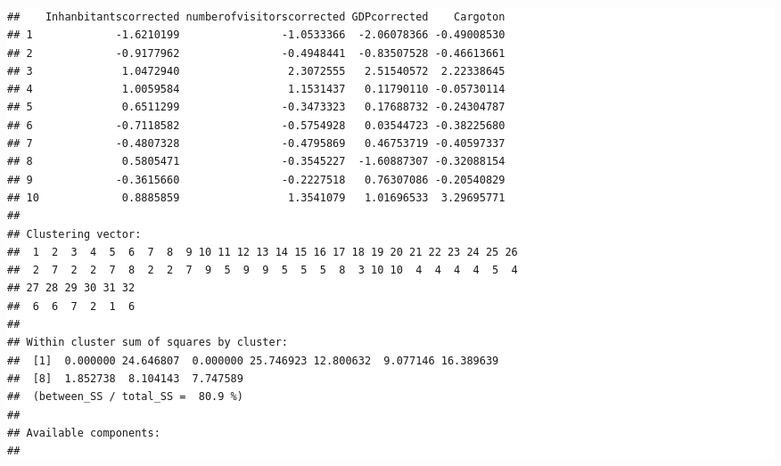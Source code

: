     ##    Inhanbitantscorrected numberofvisitorscorrected GDPcorrected    Cargoton
    ## 1             -1.6210199                -1.0533366  -2.06078366 -0.49008530
    ## 2             -0.9177962                -0.4948441  -0.83507528 -0.46613661
    ## 3              1.0472940                 2.3072555   2.51540572  2.22338645
    ## 4              1.0059584                 1.1531437   0.11790110 -0.05730114
    ## 5              0.6511299                -0.3473323   0.17688732 -0.24304787
    ## 6             -0.7118582                -0.5754928   0.03544723 -0.38225680
    ## 7             -0.4807328                -0.4795869   0.46753719 -0.40597337
    ## 8              0.5805471                -0.3545227  -1.60887307 -0.32088154
    ## 9             -0.3615660                -0.2227518   0.76307086 -0.20540829
    ## 10             0.8885859                 1.3541079   1.01696533  3.29695771
    ## 
    ## Clustering vector:
    ##  1  2  3  4  5  6  7  8  9 10 11 12 13 14 15 16 17 18 19 20 21 22 23 24 25 26 
    ##  2  7  2  2  7  8  2  2  7  9  5  9  9  5  5  5  8  3 10 10  4  4  4  4  5  4 
    ## 27 28 29 30 31 32 
    ##  6  6  7  2  1  6 
    ## 
    ## Within cluster sum of squares by cluster:
    ##  [1]  0.000000 24.646807  0.000000 25.746923 12.800632  9.077146 16.389639
    ##  [8]  1.852738  8.104143  7.747589
    ##  (between_SS / total_SS =  80.9 %)
    ## 
    ## Available components:
    ## 